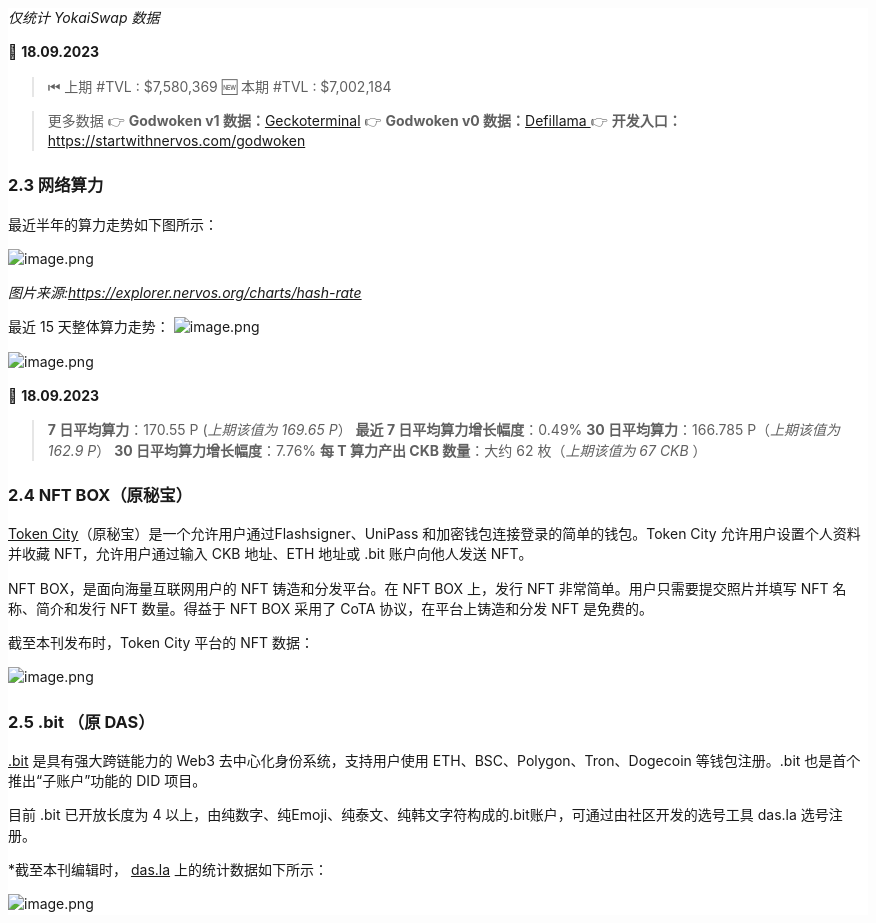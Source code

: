 *仅统计 YokaiSwap 数据*

📅 **18.09.2023**
> ⏮ 上期 #TVL : $7,580,369
🆕 本期 #TVL : $7,002,184

>更多数据
>👉 **Godwoken v1 数据：**[Geckoterminal](https://www.geckoterminal.com/godwoken/yokaiswap/pools) 
👉 **Godwoken v0 数据：**[Defillama ](https://defillama.com/chain/Godwoken) 
👉 **开发入口：** https://startwithnervos.com/godwoken


### 2.3 网络算力

最近半年的算力走势如下图所示：

![image.png](https://s2.loli.net/2023/09/10/L9hqkDiHUFYVnmy.png)

*图片来源:https://explorer.nervos.org/charts/hash-rate*

最近 15 天整体算力走势：
![image.png](https://s2.loli.net/2023/09/16/ADCQRxm5TnSj76f.png)

![image.png](https://s2.loli.net/2023/09/16/1oD3snbFp6yxj7N.png)

📅 **18.09.2023**
> **7 日平均算力**：170.55 P (*上期该值为 169.65 P*）
**最近 7 日平均算力增长幅度**：0.49%
**30 日平均算力**：166.785 P（*上期该值为 162.9 P*）
**30 日平均算力增长幅度**：7.76%
**每 T 算力产出 CKB 数量**：大约 62 枚（*上期该值为 67 CKB* ）

### 2.4  NFT BOX（原秘宝）

[Token City](https://token.city/home)（原秘宝）是一个允许用户通过Flashsigner、UniPass 和加密钱包连接登录的简单的钱包。Token City 允许用户设置个人资料并收藏 NFT，允许用户通过输入 CKB 地址、ETH 地址或 .bit 账户向他人发送 NFT。

NFT BOX，是面向海量互联网用户的 NFT 铸造和分发平台。在 NFT BOX 上，发行 NFT 非常简单。用户只需要提交照片并填写 NFT 名称、简介和发行 NFT 数量。得益于 NFT BOX 采用了 CoTA 协议，在平台上铸造和分发 NFT 是免费的。

截至本刊发布时，Token City 平台的 NFT 数据：

![image.png](https://s2.loli.net/2023/09/16/7GDOABevRiolsYQ.png)

### 2.5 .bit （原 DAS）

[.bit](https://did.id) 是具有强大跨链能力的 Web3 去中心化身份系统，支持用户使用 ETH、BSC、Polygon、Tron、Dogecoin 等钱包注册。.bit 也是首个推出“子账户”功能的 DID 项目。

目前 .bit 已开放长度为 4 以上，由纯数字、纯Emoji、纯泰文、纯韩文字符构成的.bit账户，可通过由社区开发的选号工具 das.la 选号注册。

*截至本刊编辑时， [das.la](https://das.la) 上的统计数据如下所示：

![image.png](https://s2.loli.net/2023/09/10/QHTt4CLBaqdEbnO.png)
